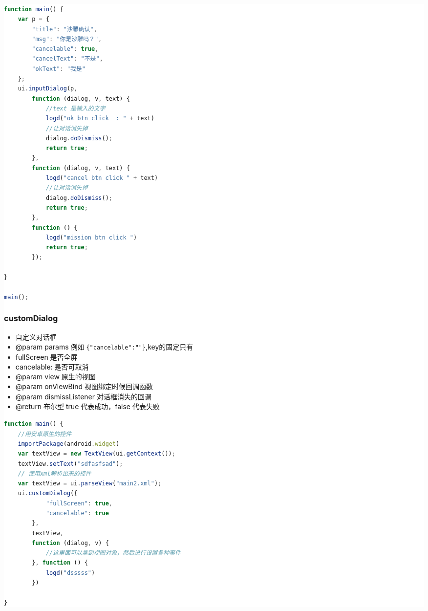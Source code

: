 ```javascript showLineNumbers
function main() {
    var p = {
        "title": "沙雕确认",
        "msg": "你是沙雕吗？",
        "cancelable": true,
        "cancelText": "不是",
        "okText": "我是"
    };
    ui.inputDialog(p,
        function (dialog, v, text) {
            //text 是输入的文字
            logd("ok btn click  : " + text)
            //让对话消失掉
            dialog.doDismiss();
            return true;
        },
        function (dialog, v, text) {
            logd("cancel btn click " + text)
            //让对话消失掉
            dialog.doDismiss();
            return true;
        },
        function () {
            logd("mission btn click ")
            return true;
        });

}

main();
```

### customDialog

* 自定义对话框
* @param params 例如 ```{"cancelable":""}```,key的固定只有
* fullScreen 是否全屏
* cancelable: 是否可取消
* @param view 原生的视图
* @param onViewBind 视图绑定时候回调函数
* @param dismissListener 对话框消失的回调
* @return 布尔型 true 代表成功，false 代表失败

```javascript showLineNumbers
function main() {
    //用安卓原生的控件
    importPackage(android.widget)
    var textView = new TextView(ui.getContext());
    textView.setText("sdfasfsad");
    // 使用xml解析出来的控件
    var textView = ui.parseView("main2.xml");
    ui.customDialog({
            "fullScreen": true,
            "cancelable": true
        },
        textView,
        function (dialog, v) {
            //这里面可以拿到视图对象，然后进行设置各种事件
        }, function () {
            logd("dsssss")
        })

}

```